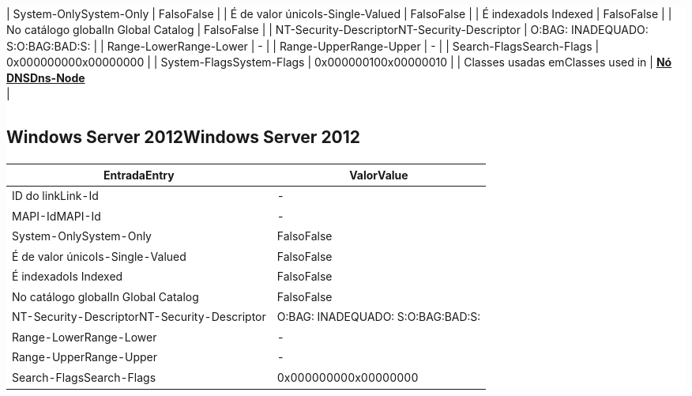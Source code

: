 | <span data-ttu-id="f3b0e-228">System-Only</span><span class="sxs-lookup"><span data-stu-id="f3b0e-228">System-Only</span></span>            | <span data-ttu-id="f3b0e-229">Falso</span><span class="sxs-lookup"><span data-stu-id="f3b0e-229">False</span></span>                                    |
| <span data-ttu-id="f3b0e-230">É de valor único</span><span class="sxs-lookup"><span data-stu-id="f3b0e-230">Is-Single-Valued</span></span>       | <span data-ttu-id="f3b0e-231">Falso</span><span class="sxs-lookup"><span data-stu-id="f3b0e-231">False</span></span>                                    |
| <span data-ttu-id="f3b0e-232">É indexado</span><span class="sxs-lookup"><span data-stu-id="f3b0e-232">Is Indexed</span></span>             | <span data-ttu-id="f3b0e-233">Falso</span><span class="sxs-lookup"><span data-stu-id="f3b0e-233">False</span></span>                                    |
| <span data-ttu-id="f3b0e-234">No catálogo global</span><span class="sxs-lookup"><span data-stu-id="f3b0e-234">In Global Catalog</span></span>      | <span data-ttu-id="f3b0e-235">Falso</span><span class="sxs-lookup"><span data-stu-id="f3b0e-235">False</span></span>                                    |
| <span data-ttu-id="f3b0e-236">NT-Security-Descriptor</span><span class="sxs-lookup"><span data-stu-id="f3b0e-236">NT-Security-Descriptor</span></span> | <span data-ttu-id="f3b0e-237">O:BAG: INADEQUADO: S:</span><span class="sxs-lookup"><span data-stu-id="f3b0e-237">O:BAG:BAD:S:</span></span>                             |
| <span data-ttu-id="f3b0e-238">Range-Lower</span><span class="sxs-lookup"><span data-stu-id="f3b0e-238">Range-Lower</span></span>            | \-                                       |
| <span data-ttu-id="f3b0e-239">Range-Upper</span><span class="sxs-lookup"><span data-stu-id="f3b0e-239">Range-Upper</span></span>            | \-                                       |
| <span data-ttu-id="f3b0e-240">Search-Flags</span><span class="sxs-lookup"><span data-stu-id="f3b0e-240">Search-Flags</span></span>           | <span data-ttu-id="f3b0e-241">0x00000000</span><span class="sxs-lookup"><span data-stu-id="f3b0e-241">0x00000000</span></span>                               |
| <span data-ttu-id="f3b0e-242">System-Flags</span><span class="sxs-lookup"><span data-stu-id="f3b0e-242">System-Flags</span></span>           | <span data-ttu-id="f3b0e-243">0x00000010</span><span class="sxs-lookup"><span data-stu-id="f3b0e-243">0x00000010</span></span>                               |
| <span data-ttu-id="f3b0e-244">Classes usadas em</span><span class="sxs-lookup"><span data-stu-id="f3b0e-244">Classes used in</span></span>        | [<span data-ttu-id="f3b0e-245">**Nó DNS**</span><span class="sxs-lookup"><span data-stu-id="f3b0e-245">**Dns-Node**</span></span>](c-dnsnode.md)<br/> |



## <a name="windows-server-2012"></a><span data-ttu-id="f3b0e-246">Windows Server 2012</span><span class="sxs-lookup"><span data-stu-id="f3b0e-246">Windows Server 2012</span></span>



| <span data-ttu-id="f3b0e-247">Entrada</span><span class="sxs-lookup"><span data-stu-id="f3b0e-247">Entry</span></span> | <span data-ttu-id="f3b0e-248">Valor</span><span class="sxs-lookup"><span data-stu-id="f3b0e-248">Value</span></span> |
|------------------------|------------------------------------------|
| <span data-ttu-id="f3b0e-249">ID do link</span><span class="sxs-lookup"><span data-stu-id="f3b0e-249">Link-Id</span></span>                | \-                                       |
| <span data-ttu-id="f3b0e-250">MAPI-Id</span><span class="sxs-lookup"><span data-stu-id="f3b0e-250">MAPI-Id</span></span>                | \-                                       |
| <span data-ttu-id="f3b0e-251">System-Only</span><span class="sxs-lookup"><span data-stu-id="f3b0e-251">System-Only</span></span>            | <span data-ttu-id="f3b0e-252">Falso</span><span class="sxs-lookup"><span data-stu-id="f3b0e-252">False</span></span>                                    |
| <span data-ttu-id="f3b0e-253">É de valor único</span><span class="sxs-lookup"><span data-stu-id="f3b0e-253">Is-Single-Valued</span></span>       | <span data-ttu-id="f3b0e-254">Falso</span><span class="sxs-lookup"><span data-stu-id="f3b0e-254">False</span></span>                                    |
| <span data-ttu-id="f3b0e-255">É indexado</span><span class="sxs-lookup"><span data-stu-id="f3b0e-255">Is Indexed</span></span>             | <span data-ttu-id="f3b0e-256">Falso</span><span class="sxs-lookup"><span data-stu-id="f3b0e-256">False</span></span>                                    |
| <span data-ttu-id="f3b0e-257">No catálogo global</span><span class="sxs-lookup"><span data-stu-id="f3b0e-257">In Global Catalog</span></span>      | <span data-ttu-id="f3b0e-258">Falso</span><span class="sxs-lookup"><span data-stu-id="f3b0e-258">False</span></span>                                    |
| <span data-ttu-id="f3b0e-259">NT-Security-Descriptor</span><span class="sxs-lookup"><span data-stu-id="f3b0e-259">NT-Security-Descriptor</span></span> | <span data-ttu-id="f3b0e-260">O:BAG: INADEQUADO: S:</span><span class="sxs-lookup"><span data-stu-id="f3b0e-260">O:BAG:BAD:S:</span></span>                             |
| <span data-ttu-id="f3b0e-261">Range-Lower</span><span class="sxs-lookup"><span data-stu-id="f3b0e-261">Range-Lower</span></span>            | \-                                       |
| <span data-ttu-id="f3b0e-262">Range-Upper</span><span class="sxs-lookup"><span data-stu-id="f3b0e-262">Range-Upper</span></span>            | \-                                       |
| <span data-ttu-id="f3b0e-263">Search-Flags</span><span class="sxs-lookup"><span data-stu-id="f3b0e-263">Search-Flags</span></span>           | <span data-ttu-id="f3b0e-264">0x00000000</span><span class="sxs-lookup"><span data-stu-id="f3b0e-264">0x00000000</span></span>                               |